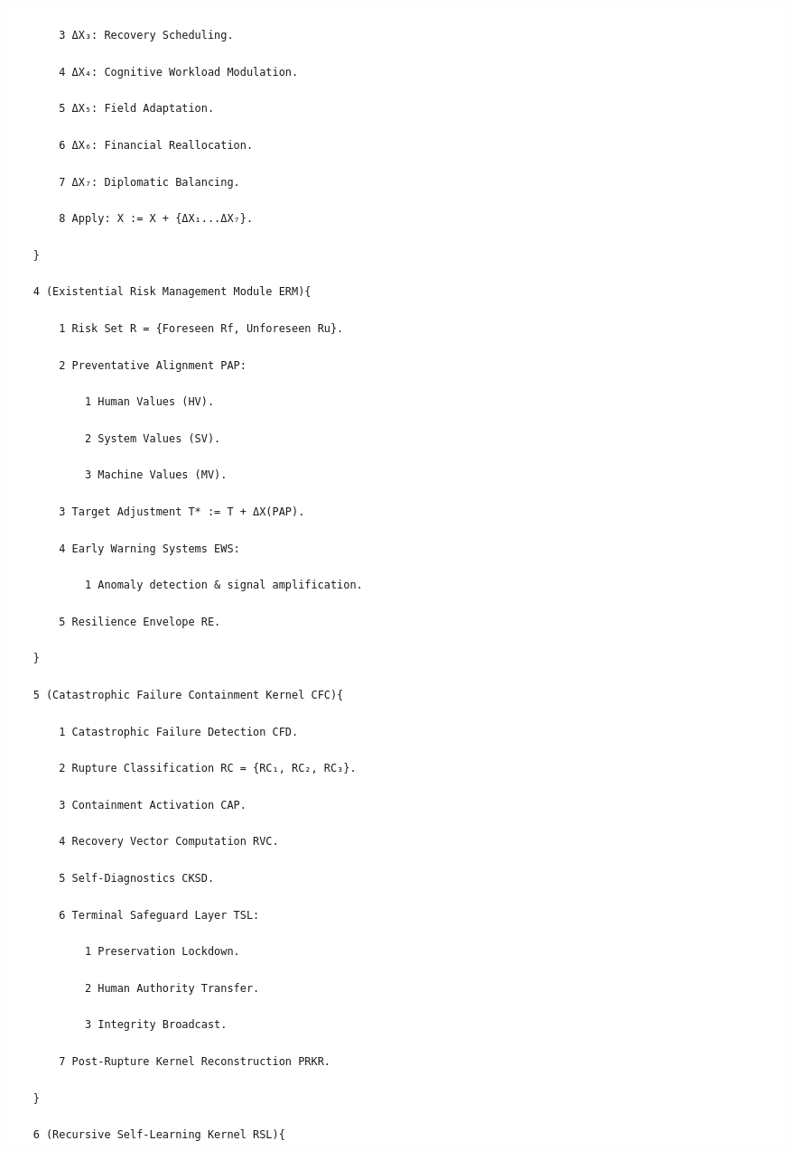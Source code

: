 ```

        3 ΔX₃: Recovery Scheduling.

        4 ΔX₄: Cognitive Workload Modulation.

        5 ΔX₅: Field Adaptation.

        6 ΔX₆: Financial Reallocation.

        7 ΔX₇: Diplomatic Balancing.

        8 Apply: X := X + {ΔX₁...ΔX₇}.

    }

    4 (Existential Risk Management Module ERM){

        1 Risk Set R = {Foreseen Rf, Unforeseen Ru}.

        2 Preventative Alignment PAP:

            1 Human Values (HV).

            2 System Values (SV).

            3 Machine Values (MV).

        3 Target Adjustment T* := T + ΔX(PAP).

        4 Early Warning Systems EWS:

            1 Anomaly detection & signal amplification.

        5 Resilience Envelope RE.

    }

    5 (Catastrophic Failure Containment Kernel CFC){

        1 Catastrophic Failure Detection CFD.

        2 Rupture Classification RC = {RC₁, RC₂, RC₃}.

        3 Containment Activation CAP.

        4 Recovery Vector Computation RVC.

        5 Self-Diagnostics CKSD.

        6 Terminal Safeguard Layer TSL:

            1 Preservation Lockdown.

            2 Human Authority Transfer.

            3 Integrity Broadcast.

        7 Post-Rupture Kernel Reconstruction PRKR.

    }

    6 (Recursive Self-Learning Kernel RSL){

```